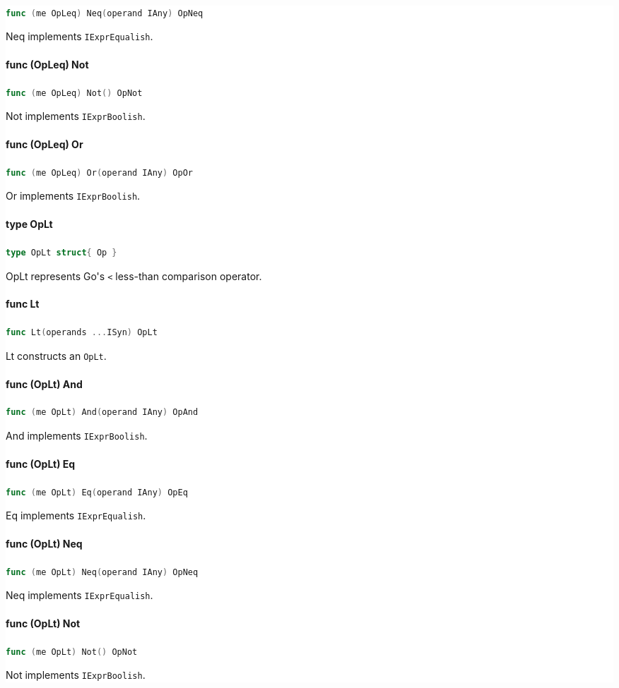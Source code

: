 ```go
func (me OpLeq) Neq(operand IAny) OpNeq
```
Neq implements `IExprEqualish`.

#### func (OpLeq) Not

```go
func (me OpLeq) Not() OpNot
```
Not implements `IExprBoolish`.

#### func (OpLeq) Or

```go
func (me OpLeq) Or(operand IAny) OpOr
```
Or implements `IExprBoolish`.

#### type OpLt

```go
type OpLt struct{ Op }
```

OpLt represents Go's `<` less-than comparison operator.

#### func  Lt

```go
func Lt(operands ...ISyn) OpLt
```
Lt constructs an `OpLt`.

#### func (OpLt) And

```go
func (me OpLt) And(operand IAny) OpAnd
```
And implements `IExprBoolish`.

#### func (OpLt) Eq

```go
func (me OpLt) Eq(operand IAny) OpEq
```
Eq implements `IExprEqualish`.

#### func (OpLt) Neq

```go
func (me OpLt) Neq(operand IAny) OpNeq
```
Neq implements `IExprEqualish`.

#### func (OpLt) Not

```go
func (me OpLt) Not() OpNot
```
Not implements `IExprBoolish`.
